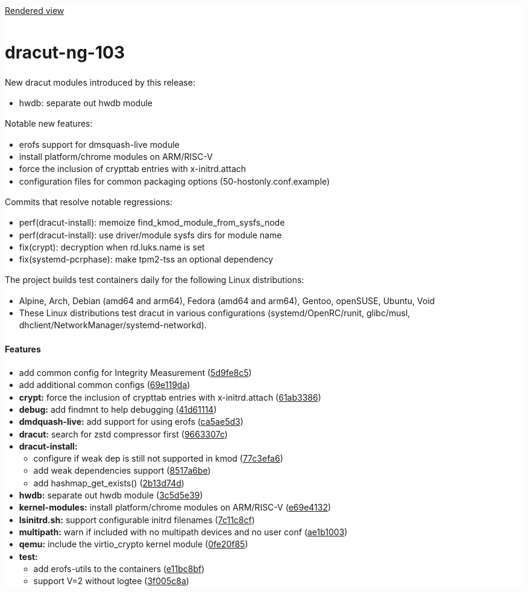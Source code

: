 [Rendered view](https://github.com/dracut-ng/dracut-ng/blob/master/NEWS.md)

dracut-ng-103
=============

New dracut modules introduced by this release:
 - hwdb: separate out hwdb module

Notable new features:
 - erofs support for dmsquash-live module
 - install platform/chrome modules on ARM/RISC-V
 - force the inclusion of crypttab entries with x-initrd.attach
 - configuration files for common packaging options (50-hostonly.conf.example)

Commits that resolve notable regressions:
 - perf(dracut-install): memoize find_kmod_module_from_sysfs_node
 - perf(dracut-install): use driver/module sysfs dirs for module name
 - fix(crypt): decryption when rd.luks.name is set
 - fix(systemd-pcrphase): make tpm2-tss an optional dependency

The project builds test containers daily for the following Linux distributions:
 - Alpine, Arch, Debian (amd64 and arm64), Fedora (amd64 and arm64), Gentoo, openSUSE, Ubuntu, Void
 - These Linux distributions test dracut in various configurations (systemd/OpenRC/runit, glibc/musl, dhclient/NetworkManager/systemd-networkd).

#### Features

*   add common config for Integrity Measurement ([5d9fe8c5](https://github.com/dracut-ng/dracut-ng/commit/5d9fe8c5020ff7e895ddfc3a88cab98d4e7a67ea))
*   add additional common configs ([69e119da](https://github.com/dracut-ng/dracut-ng/commit/69e119daea14cb25fed2ed8134d628f3b233108d))
* **crypt:**  force the inclusion of crypttab entries with x-initrd.attach ([61ab3386](https://github.com/dracut-ng/dracut-ng/commit/61ab3386e83a9bd219dcaa05c6499fec56d092b8))
* **debug:**  add findmnt to help debugging ([41d61114](https://github.com/dracut-ng/dracut-ng/commit/41d61114e2eaca20824660aafc0ffae56d09d395))
* **dmdquash-live:**  add support for using erofs ([ca5ae5d3](https://github.com/dracut-ng/dracut-ng/commit/ca5ae5d3466eec40d118fc96d450478aa6faebb6))
* **dracut:**  search for zstd compressor first ([9663307c](https://github.com/dracut-ng/dracut-ng/commit/9663307ceb244ae6293e090f418f9888d6dff8bf))
* **dracut-install:**
  *  configure if weak dep is still not supported in kmod ([77c3efa6](https://github.com/dracut-ng/dracut-ng/commit/77c3efa67e1ad724a441eb3341b3fc8a3d9684b6))
  *  add weak dependencies support ([8517a6be](https://github.com/dracut-ng/dracut-ng/commit/8517a6be5e20f4a6d87e55fce35ee3e29e2a1150))
  *  add hashmap_get_exists() ([2b13d74d](https://github.com/dracut-ng/dracut-ng/commit/2b13d74d4429c8c242a610f10b8389c7e46ff835))
* **hwdb:**  separate out hwdb module ([3c5d5e39](https://github.com/dracut-ng/dracut-ng/commit/3c5d5e398e80b51527420bd9112c37536df219a5))
* **kernel-modules:**  install platform/chrome modules on ARM/RISC-V ([e69e4132](https://github.com/dracut-ng/dracut-ng/commit/e69e41326241c8fa538a5c4383c16ddbab296e6f))
* **lsinitrd.sh:**  support configurable initrd filenames ([7c11c8cf](https://github.com/dracut-ng/dracut-ng/commit/7c11c8cfa4d12389705f447efb130a675cf48b53))
* **multipath:**  warn if included with no multipath devices and no user conf ([ae1b1003](https://github.com/dracut-ng/dracut-ng/commit/ae1b1003305f1553c057970d07a917deb255b7ef))
* **qemu:**  include the virtio_crypto kernel module ([0fe20f85](https://github.com/dracut-ng/dracut-ng/commit/0fe20f85d02cd8496d27b85844307afc9523026b))
* **test:**
  *  add erofs-utils to the containers ([e11bc8bf](https://github.com/dracut-ng/dracut-ng/commit/e11bc8bfbd86b8eddb1f4c4f75ba35b1c97fffa1))
  *  support V=2 without logtee ([3f005c8a](https://github.com/dracut-ng/dracut-ng/commit/3f005c8aa3436d70328a833d551a6e9a175c1332))
